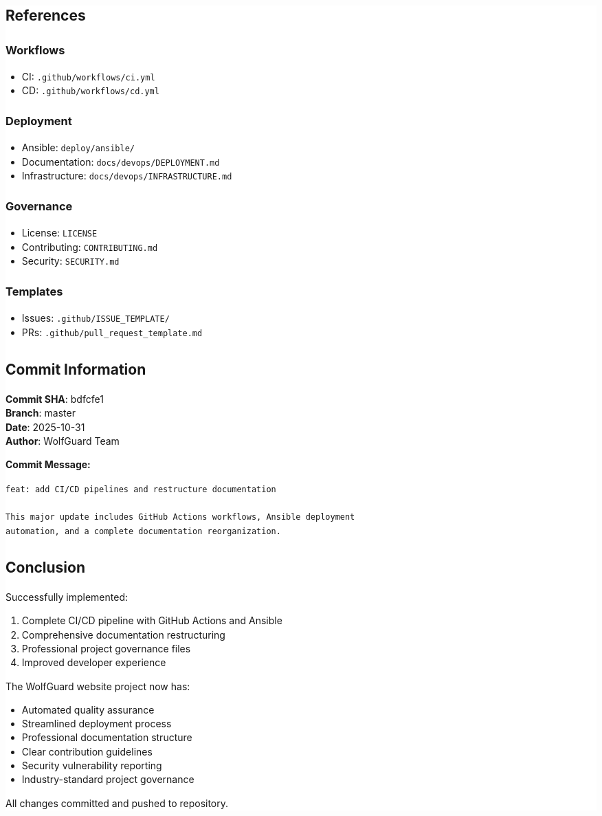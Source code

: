 ## References

### Workflows

- CI: `.github/workflows/ci.yml`
- CD: `.github/workflows/cd.yml`

### Deployment

- Ansible: `deploy/ansible/`
- Documentation: `docs/devops/DEPLOYMENT.md`
- Infrastructure: `docs/devops/INFRASTRUCTURE.md`

### Governance

- License: `LICENSE`
- Contributing: `CONTRIBUTING.md`
- Security: `SECURITY.md`

### Templates

- Issues: `.github/ISSUE_TEMPLATE/`
- PRs: `.github/pull_request_template.md`

## Commit Information

**Commit SHA**: bdfcfe1  
**Branch**: master  
**Date**: 2025-10-31  
**Author**: WolfGuard Team

**Commit Message:**

```
feat: add CI/CD pipelines and restructure documentation

This major update includes GitHub Actions workflows, Ansible deployment
automation, and a complete documentation reorganization.
```

## Conclusion

Successfully implemented:

1. Complete CI/CD pipeline with GitHub Actions and Ansible
2. Comprehensive documentation restructuring
3. Professional project governance files
4. Improved developer experience

The WolfGuard website project now has:

- Automated quality assurance
- Streamlined deployment process
- Professional documentation structure
- Clear contribution guidelines
- Security vulnerability reporting
- Industry-standard project governance

All changes committed and pushed to repository.
